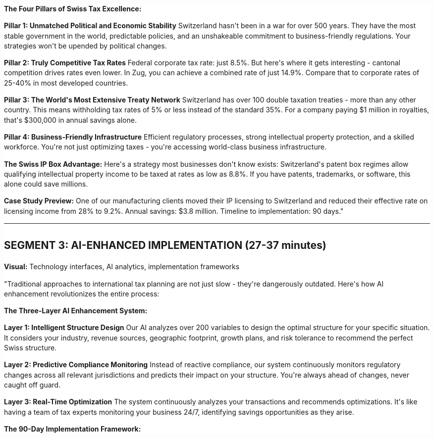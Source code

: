 **The Four Pillars of Swiss Tax Excellence:**

**Pillar 1: Unmatched Political and Economic Stability**
Switzerland hasn't been in a war for over 500 years. They have the most stable government in the world, predictable policies, and an unshakeable commitment to business-friendly regulations. Your strategies won't be upended by political changes.

**Pillar 2: Truly Competitive Tax Rates**
Federal corporate tax rate: just 8.5%. But here's where it gets interesting - cantonal competition drives rates even lower. In Zug, you can achieve a combined rate of just 14.9%. Compare that to corporate rates of 25-40% in most developed countries.

**Pillar 3: The World's Most Extensive Treaty Network**
Switzerland has over 100 double taxation treaties - more than any other country. This means withholding tax rates of 5% or less instead of the standard 35%. For a company paying $1 million in royalties, that's $300,000 in annual savings alone.

**Pillar 4: Business-Friendly Infrastructure**
Efficient regulatory processes, strong intellectual property protection, and a skilled workforce. You're not just optimizing taxes - you're accessing world-class business infrastructure.

**The Swiss IP Box Advantage:**
Here's a strategy most businesses don't know exists: Switzerland's patent box regimes allow qualifying intellectual property income to be taxed at rates as low as 8.8%. If you have patents, trademarks, or software, this alone could save millions.

**Case Study Preview:**
One of our manufacturing clients moved their IP licensing to Switzerland and reduced their effective rate on licensing income from 28% to 9.2%. Annual savings: $3.8 million. Timeline to implementation: 90 days."

---

## SEGMENT 3: AI-ENHANCED IMPLEMENTATION (27-37 minutes)
**Visual:** Technology interfaces, AI analytics, implementation frameworks

"Traditional approaches to international tax planning are not just slow - they're dangerously outdated. Here's how AI enhancement revolutionizes the entire process:

**The Three-Layer AI Enhancement System:**

**Layer 1: Intelligent Structure Design**
Our AI analyzes over 200 variables to design the optimal structure for your specific situation. It considers your industry, revenue sources, geographic footprint, growth plans, and risk tolerance to recommend the perfect Swiss structure.

**Layer 2: Predictive Compliance Monitoring**
Instead of reactive compliance, our system continuously monitors regulatory changes across all relevant jurisdictions and predicts their impact on your structure. You're always ahead of changes, never caught off guard.

**Layer 3: Real-Time Optimization**
The system continuously analyzes your transactions and recommends optimizations. It's like having a team of tax experts monitoring your business 24/7, identifying savings opportunities as they arise.

**The 90-Day Implementation Framework:**
